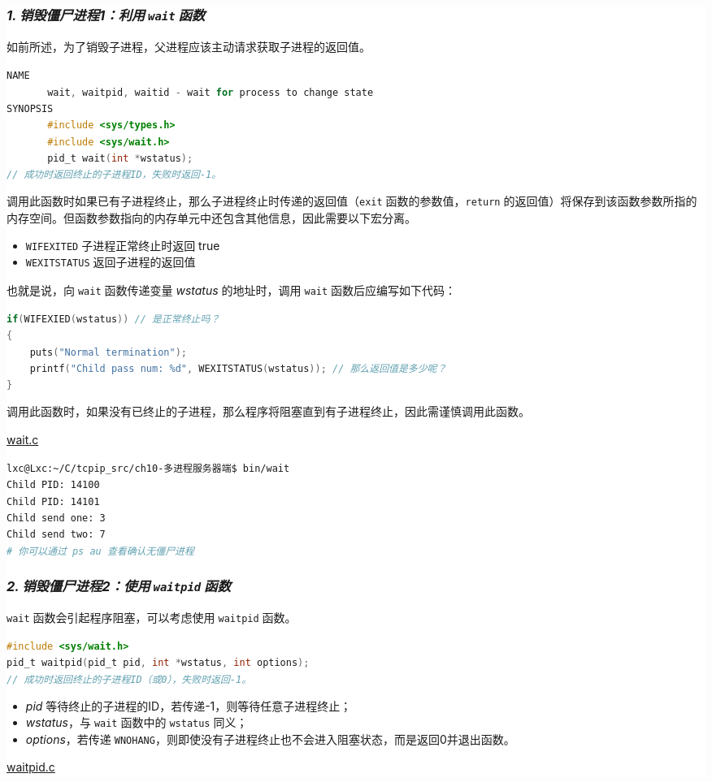 ### *1. 销毁僵尸进程1：利用 `wait` 函数*

如前所述，为了销毁子进程，父进程应该主动请求获取子进程的返回值。

```c
NAME
       wait, waitpid, waitid - wait for process to change state
SYNOPSIS
       #include <sys/types.h>
       #include <sys/wait.h>
       pid_t wait(int *wstatus);
// 成功时返回终止的子进程ID，失败时返回-1。
```

调用此函数时如果已有子进程终止，那么子进程终止时传递的返回值（`exit` 函数的参数值，`return` 的返回值）将保存到该函数参数所指的内存空间。但函数参数指向的内存单元中还包含其他信息，因此需要以下宏分离。

- `WIFEXITED` 子进程正常终止时返回 true 
- `WEXITSTATUS` 返回子进程的返回值

也就是说，向 `wait` 函数传递变量 *wstatus* 的地址时，调用 `wait` 函数后应编写如下代码：

```c
if(WIFEXIED(wstatus)) // 是正常终止吗？
{
    puts("Normal termination");
    printf("Child pass num: %d", WEXITSTATUS(wstatus)); // 那么返回值是多少呢？
}
```

调用此函数时，如果没有已终止的子进程，那么程序将阻塞直到有子进程终止，因此需谨慎调用此函数。

[wait.c](./wait.c)

```bash
lxc@Lxc:~/C/tcpip_src/ch10-多进程服务器端$ bin/wait
Child PID: 14100
Child PID: 14101
Child send one: 3
Child send two: 7
# 你可以通过 ps au 查看确认无僵尸进程
```

### *2. 销毁僵尸进程2：使用 `waitpid` 函数*

`wait` 函数会引起程序阻塞，可以考虑使用 `waitpid` 函数。

```c
#include <sys/wait.h>
pid_t waitpid(pid_t pid, int *wstatus, int options);
// 成功时返回终止的子进程ID（或0），失败时返回-1。
```

- *pid* 等待终止的子进程的ID，若传递-1，则等待任意子进程终止；
- *wstatus*，与 `wait` 函数中的 `wstatus` 同义；
- *options*，若传递 `WNOHANG`，则即使没有子进程终止也不会进入阻塞状态，而是返回0并退出函数。

[waitpid.c](./waitpid.c)
